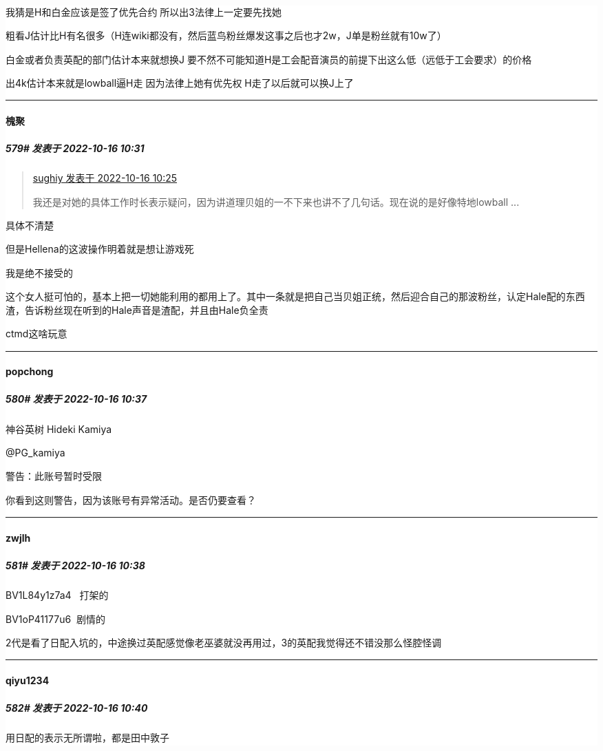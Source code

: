 我猜是H和白金应该是签了优先合约 所以出3法律上一定要先找她

粗看J估计比H有名很多（H连wiki都没有，然后蓝鸟粉丝爆发这事之后也才2w，J单是粉丝就有10w了）

白金或者负责英配的部门估计本来就想换J 要不然不可能知道H是工会配音演员的前提下出这么低（远低于工会要求）的价格

出4k估计本来就是lowball逼H走 因为法律上她有优先权 H走了以后就可以换J上了

*****

####  槐聚  
##### 579#       发表于 2022-10-16 10:31

<blockquote><a href="httphttps://bbs.saraba1st.com/2b/forum.php?mod=redirect&amp;goto=findpost&amp;pid=57933234&amp;ptid=2028199" target="_blank">sughiy 发表于 2022-10-16 10:25</a>

我还是对她的具体工作时长表示疑问，因为讲道理贝姐的一不下来也讲不了几句话。现在说的是好像特地lowball ...</blockquote>
具体不清楚

但是Hellena的这波操作明着就是想让游戏死

我是绝不接受的

这个女人挺可怕的，基本上把一切她能利用的都用上了。其中一条就是把自己当贝姐正统，然后迎合自己的那波粉丝，认定Hale配的东西渣，告诉粉丝现在听到的Hale声音是渣配，并且由Hale负全责

ctmd这啥玩意



*****

####  popchong  
##### 580#       发表于 2022-10-16 10:37

神谷英树 Hideki Kamiya

@PG_kamiya

警告：此账号暂时受限

你看到这则警告，因为该账号有异常活动。是否仍要查看？

*****

####  zwjlh  
##### 581#       发表于 2022-10-16 10:38

BV1L84y1z7a4   打架的

BV1oP41177u6  剧情的

2代是看了日配入坑的，中途换过英配感觉像老巫婆就没再用过，3的英配我觉得还不错没那么怪腔怪调

*****

####  qiyu1234  
##### 582#       发表于 2022-10-16 10:40

用日配的表示无所谓啦，都是田中敦子
